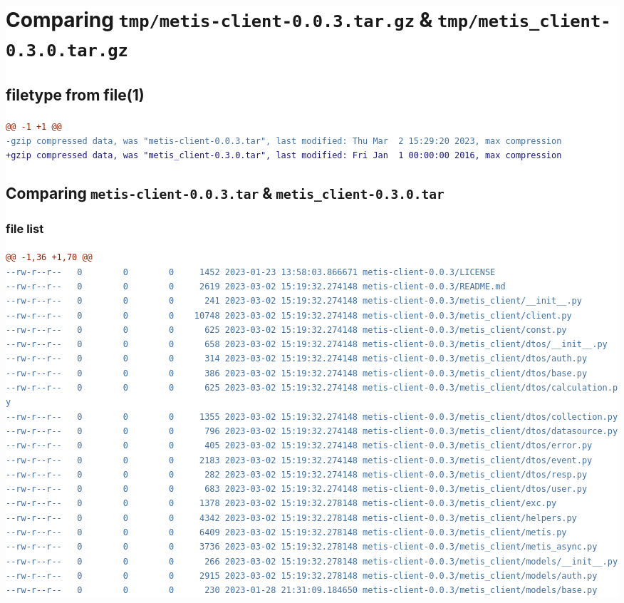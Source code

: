 # Comparing `tmp/metis-client-0.0.3.tar.gz` & `tmp/metis_client-0.3.0.tar.gz`

## filetype from file(1)

```diff
@@ -1 +1 @@
-gzip compressed data, was "metis-client-0.0.3.tar", last modified: Thu Mar  2 15:29:20 2023, max compression
+gzip compressed data, was "metis_client-0.3.0.tar", last modified: Fri Jan  1 00:00:00 2016, max compression
```

## Comparing `metis-client-0.0.3.tar` & `metis_client-0.3.0.tar`

### file list

```diff
@@ -1,36 +1,70 @@
--rw-r--r--   0        0        0     1452 2023-01-23 13:58:03.866671 metis-client-0.0.3/LICENSE
--rw-r--r--   0        0        0     2619 2023-03-02 15:19:32.274148 metis-client-0.0.3/README.md
--rw-r--r--   0        0        0      241 2023-03-02 15:19:32.274148 metis-client-0.0.3/metis_client/__init__.py
--rw-r--r--   0        0        0    10748 2023-03-02 15:19:32.274148 metis-client-0.0.3/metis_client/client.py
--rw-r--r--   0        0        0      625 2023-03-02 15:19:32.274148 metis-client-0.0.3/metis_client/const.py
--rw-r--r--   0        0        0      658 2023-03-02 15:19:32.274148 metis-client-0.0.3/metis_client/dtos/__init__.py
--rw-r--r--   0        0        0      314 2023-03-02 15:19:32.274148 metis-client-0.0.3/metis_client/dtos/auth.py
--rw-r--r--   0        0        0      386 2023-03-02 15:19:32.274148 metis-client-0.0.3/metis_client/dtos/base.py
--rw-r--r--   0        0        0      625 2023-03-02 15:19:32.274148 metis-client-0.0.3/metis_client/dtos/calculation.py
--rw-r--r--   0        0        0     1355 2023-03-02 15:19:32.274148 metis-client-0.0.3/metis_client/dtos/collection.py
--rw-r--r--   0        0        0      796 2023-03-02 15:19:32.274148 metis-client-0.0.3/metis_client/dtos/datasource.py
--rw-r--r--   0        0        0      405 2023-03-02 15:19:32.274148 metis-client-0.0.3/metis_client/dtos/error.py
--rw-r--r--   0        0        0     2183 2023-03-02 15:19:32.274148 metis-client-0.0.3/metis_client/dtos/event.py
--rw-r--r--   0        0        0      282 2023-03-02 15:19:32.274148 metis-client-0.0.3/metis_client/dtos/resp.py
--rw-r--r--   0        0        0      683 2023-03-02 15:19:32.274148 metis-client-0.0.3/metis_client/dtos/user.py
--rw-r--r--   0        0        0     1378 2023-03-02 15:19:32.278148 metis-client-0.0.3/metis_client/exc.py
--rw-r--r--   0        0        0     4342 2023-03-02 15:19:32.278148 metis-client-0.0.3/metis_client/helpers.py
--rw-r--r--   0        0        0     6409 2023-03-02 15:19:32.278148 metis-client-0.0.3/metis_client/metis.py
--rw-r--r--   0        0        0     3736 2023-03-02 15:19:32.278148 metis-client-0.0.3/metis_client/metis_async.py
--rw-r--r--   0        0        0      266 2023-03-02 15:19:32.278148 metis-client-0.0.3/metis_client/models/__init__.py
--rw-r--r--   0        0        0     2915 2023-03-02 15:19:32.278148 metis-client-0.0.3/metis_client/models/auth.py
--rw-r--r--   0        0        0      230 2023-01-28 21:31:09.184650 metis-client-0.0.3/metis_client/models/base.py
```